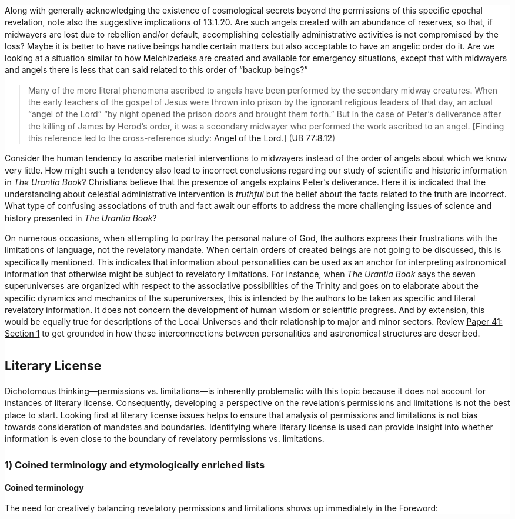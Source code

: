 Along with generally acknowledging the existence of cosmological secrets beyond the permissions of this specific epochal revelation, note also the suggestive implications of 13:1.20. Are such angels created with an abundance of reserves, so that, if midwayers are lost due to rebellion and/or default, accomplishing celestially administrative activities is not compromised by the loss? Maybe it is better to have native beings handle certain matters but also acceptable to have an angelic order do it. Are we looking at a situation similar to how Melchizedeks are created and available for emergency situations, except that with midwayers and angels there is less that can said related to this order of “backup beings?”

> Many of the more literal phenomena ascribed to angels have been performed by the secondary midway creatures. When the early teachers of the gospel of Jesus were thrown into prison by the ignorant religious leaders of that day, an actual “angel of the Lord” “by night opened the prison doors and brought them forth.” But in the case of Peter’s deliverance after the killing of James by Herod’s order, it was a secondary midwayer who performed the work ascribed to an angel. \[Finding this reference led to the cross-reference study: [Angel of the Lord](/en/article/Halbert_Katzen/Angel_of_the_Lord).\] ([UB 77:8.12](/en/The_Urantia_Book/77#p8_12))

Consider the human tendency to ascribe material interventions to midwayers instead of the order of angels about which we know very little. How might such a tendency also lead to incorrect conclusions regarding our study of scientific and historic information in _The Urantia Book_? Christians believe that the presence of angels explains Peter’s deliverance. Here it is indicated that the understanding about celestial administrative intervention is _truthful_ but the belief about the facts related to the truth are incorrect. What type of confusing associations of truth and fact await our efforts to address the more challenging issues of science and history presented in _The Urantia Book_?

On numerous occasions, when attempting to portray the personal nature of God, the authors express their frustrations with the limitations of language, not the revelatory mandate. When certain orders of created beings are not going to be discussed, this is specifically mentioned. This indicates that information about personalities can be used as an anchor for interpreting astronomical information that otherwise might be subject to revelatory limitations. For instance, when _The Urantia Book_ says the seven superuniverses are organized with respect to the associative possibilities of the Trinity and goes on to elaborate about the specific dynamics and mechanics of the superuniverses, this is intended by the authors to be taken as specific and literal revelatory information. It does not concern the development of human wisdom or scientific progress. And by extension, this would be equally true for descriptions of the Local Universes and their relationship to major and minor sectors. Review [Paper 41: Section 1](/en/The_Urantia_Book/41#p1) to get grounded in how these interconnections between personalities and astronomical structures are described.

## Literary License

Dichotomous thinking—permissions vs. limitations—is inherently problematic with this topic because it does not account for instances of literary license. Consequently, developing a perspective on the revelation’s permissions and limitations is not the best place to start. Looking first at literary license issues helps to ensure that analysis of permissions and limitations is not bias towards consideration of mandates and boundaries. Identifying where literary license is used can provide insight into whether information is even close to the boundary of revelatory permissions vs. limitations.

### 1) Coined terminology and etymologically enriched lists

**Coined terminology**

The need for creatively balancing revelatory permissions and limitations shows up immediately in the Foreword:
